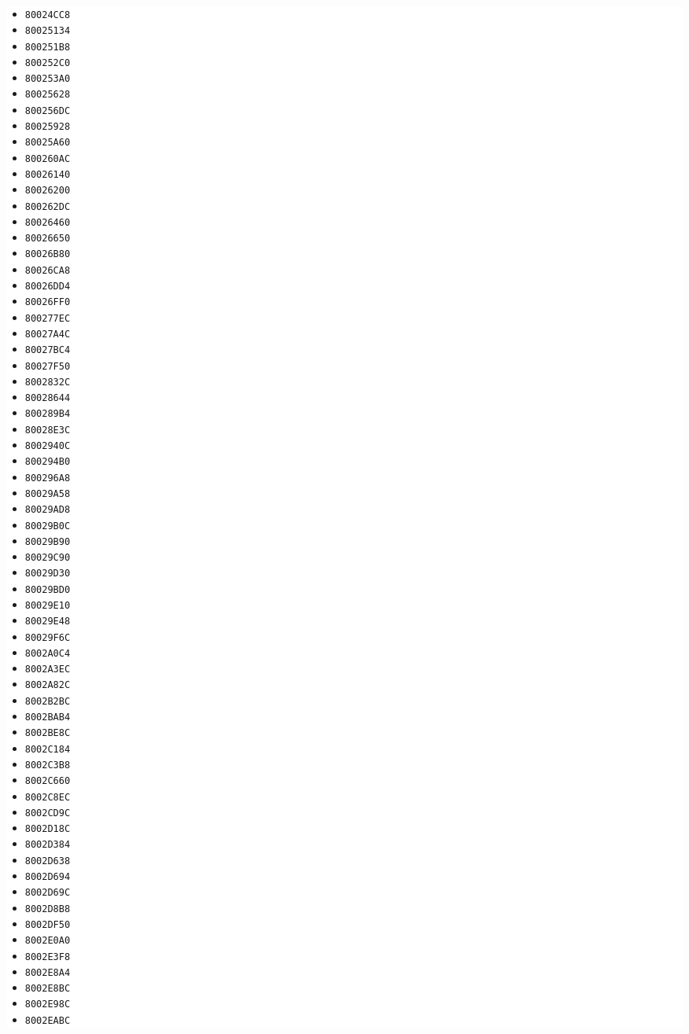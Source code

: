 * `80024CC8`
* `80025134`
* `800251B8`
* `800252C0`
* `800253A0`
* `80025628`
* `800256DC`
* `80025928`
* `80025A60`
* `800260AC`
* `80026140`
* `80026200`
* `800262DC`
* `80026460`
* `80026650`
* `80026B80`
* `80026CA8`
* `80026DD4`
* `80026FF0`
* `800277EC`
* `80027A4C`
* `80027BC4`
* `80027F50`
* `8002832C`
* `80028644`
* `800289B4`
* `80028E3C`
* `8002940C`
* `800294B0`
* `800296A8`
* `80029A58`
* `80029AD8`
* `80029B0C`
* `80029B90`
* `80029C90`
* `80029D30`
* `80029BD0`
* `80029E10`
* `80029E48`
* `80029F6C`
* `8002A0C4`
* `8002A3EC`
* `8002A82C`
* `8002B2BC`
* `8002BAB4`
* `8002BE8C`
* `8002C184`
* `8002C3B8`
* `8002C660`
* `8002C8EC`
* `8002CD9C`
* `8002D18C`
* `8002D384`
* `8002D638`
* `8002D694`
* `8002D69C`
* `8002D8B8`
* `8002DF50`
* `8002E0A0`
* `8002E3F8`
* `8002E8A4`
* `8002E8BC`
* `8002E98C`
* `8002EABC`